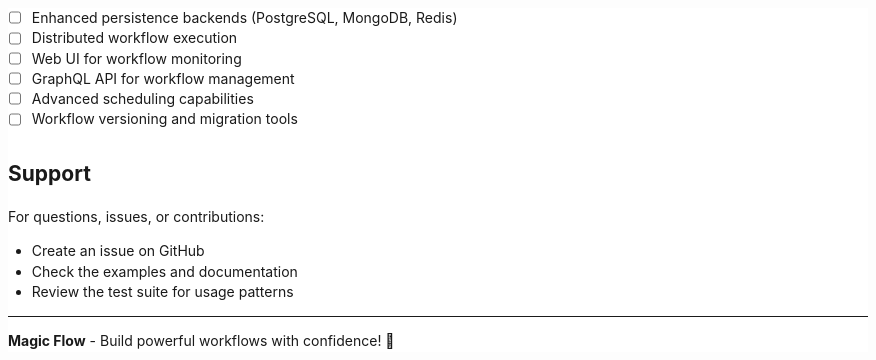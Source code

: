 - [ ] Enhanced persistence backends (PostgreSQL, MongoDB, Redis)
- [ ] Distributed workflow execution
- [ ] Web UI for workflow monitoring
- [ ] GraphQL API for workflow management
- [ ] Advanced scheduling capabilities
- [ ] Workflow versioning and migration tools

## Support

For questions, issues, or contributions:

- Create an issue on GitHub
- Check the examples and documentation
- Review the test suite for usage patterns

---

**Magic Flow** - Build powerful workflows with confidence! 🚀
